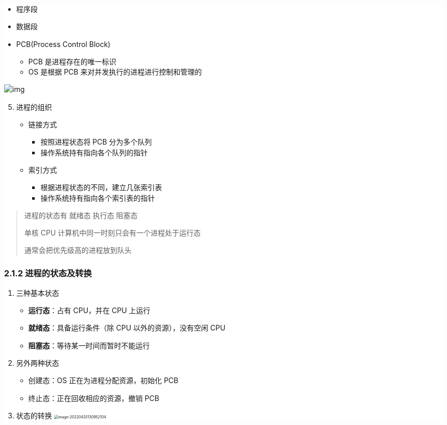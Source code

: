    - 程序段

   - 数据段

   - PCB(Process Control Block)
     - PCB 是进程存在的唯一标识
     - OS 是根据 PCB 来对并发执行的进程进行控制和管理的

![img](https://yj-notes.oss-cn-hangzhou.aliyuncs.com/image/202405291750174.png)

5. 进程的组织

   - 链接方式

     - 按照进程状态将 PCB 分为多个队列
     - 操作系统持有指向各个队列的指针

   - 索引方式
     - 根据进程状态的不同，建立几张索引表
     - 操作系统持有指向各个索引表的指针

> 进程的状态有 就绪态 执行态 阻塞态
>
> 单核 CPU 计算机中同一时刻只会有一个进程处于运行态
>
> 通常会把优先级高的进程放到队头

### 2.1.2 进程的状态及转换

1. 三种基本状态

   - **运行态**：占有 CPU，并在 CPU 上运行

   - **就绪态**：具备运行条件（除 CPU 以外的资源），没有空闲 CPU

   - **阻塞态**：等待某一时间而暂时不能运行

2. 另外两种状态

   - 创建态：OS 正在为进程分配资源，初始化 PCB

   - 终止态：正在回收相应的资源，撤销 PCB

3. 状态的转换
   <img src="https://yj-notes.OSs-cn-hangzhou.aliyuncs.com/image/image-20220420130952104.png" alt="image-20220420130952104" style="zoom:50%;" />